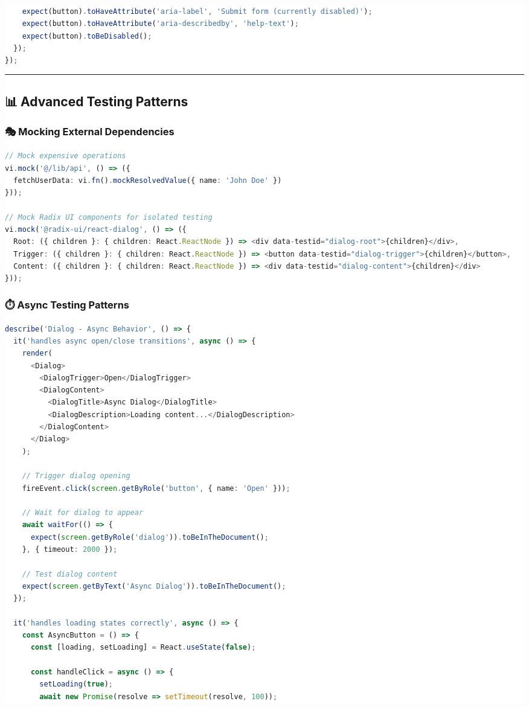 ```typescript
    expect(button).toHaveAttribute('aria-label', 'Submit form (currently disabled)');
    expect(button).toHaveAttribute('aria-describedby', 'help-text');
    expect(button).toBeDisabled();
  });
});
```

---

## 📊 Advanced Testing Patterns

### **🎭 Mocking External Dependencies**

```typescript
// Mock expensive operations
vi.mock('@/lib/api', () => ({
  fetchUserData: vi.fn().mockResolvedValue({ name: 'John Doe' })
}));

// Mock Radix UI components for isolated testing
vi.mock('@radix-ui/react-dialog', () => ({
  Root: ({ children }: { children: React.ReactNode }) => <div data-testid="dialog-root">{children}</div>,
  Trigger: ({ children }: { children: React.ReactNode }) => <button data-testid="dialog-trigger">{children}</button>,
  Content: ({ children }: { children: React.ReactNode }) => <div data-testid="dialog-content">{children}</div>
}));
```

### **⏱️ Async Testing Patterns**

```typescript
describe('Dialog - Async Behavior', () => {
  it('handles async open/close transitions', async () => {
    render(
      <Dialog>
        <DialogTrigger>Open</DialogTrigger>
        <DialogContent>
          <DialogTitle>Async Dialog</DialogTitle>
          <DialogDescription>Loading content...</DialogDescription>
        </DialogContent>
      </Dialog>
    );

    // Trigger dialog opening
    fireEvent.click(screen.getByRole('button', { name: 'Open' }));

    // Wait for dialog to appear
    await waitFor(() => {
      expect(screen.getByRole('dialog')).toBeInTheDocument();
    }, { timeout: 2000 });

    // Test dialog content
    expect(screen.getByText('Async Dialog')).toBeInTheDocument();
  });

  it('handles loading states correctly', async () => {
    const AsyncButton = () => {
      const [loading, setLoading] = React.useState(false);

      const handleClick = async () => {
        setLoading(true);
        await new Promise(resolve => setTimeout(resolve, 100));
```